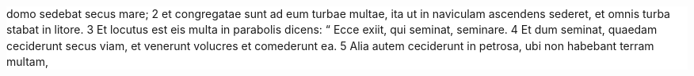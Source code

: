domo
sedebat
secus
mare;
2
et
congregatae
sunt
ad
eum
turbae
multae,
ita
ut
in
naviculam
ascendens
sederet,
et
omnis
turba
stabat
in
litore.
3
Et
locutus
est
eis
multa
in
parabolis
dicens:
“
Ecce
exiit,
qui
seminat,
seminare.
4
Et
dum
seminat,
quaedam
ceciderunt
secus
viam,
et
venerunt
volucres
et
comederunt
ea.
5
Alia
autem
ceciderunt
in
petrosa,
ubi
non
habebant
terram
multam,